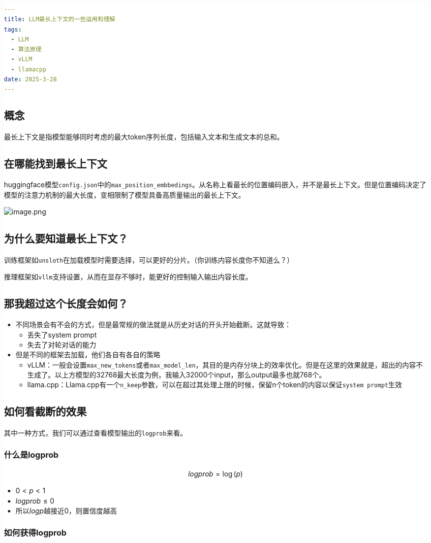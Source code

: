 ```yaml
---
title: LLM最长上下文的一些运用和理解
tags:
  - LLM
  - 算法原理
  - vLLM
  - llamacpp
date: 2025-3-28
---
```


## 概念

最长上下文是指模型能够同时考虑的最大token序列长度，包括输入文本和生成文本的总和。
## 在哪能找到最长上下文

huggingface模型`config.json`中的`max_position_embbedings`。从名称上看最长的位置编码嵌入，并不是最长上下文。但是位置编码决定了模型的注意力机制的最大长度，变相限制了模型具备高质量输出的最长上下文。

![image.png](https://phimesimage.oss-cn-hongkong.aliyuncs.com/img/202503280958977.png)

## 为什么要知道最长上下文？

训练框架如`unsloth`在加载模型时需要选择，可以更好的分片。（你训练内容长度你不知道么？）

推理框架如`vllm`支持设置，从而在显存不够时，能更好的控制输入输出内容长度。
## 那我超过这个长度会如何？

- 不同场景会有不会的方式，但是最常规的做法就是从历史对话的开头开始截断。这就导致：
	- 丢失了system prompt
	- 失去了对轮对话的能力
- 但是不同的框架去加载，他们各自有各自的策略
	- vLLM：一般会设置`max_new_tokens`或者`max_model_len`，其目的是内存分块上的效率优化。但是在这里的效果就是，超出的内容不生成了。以上方模型的32768最大长度为例，我输入32000个input，那么output最多也就768个。
	- llama.cpp：Llama.cpp有一个`n_keep`参数，可以在超过其处理上限的时候，保留n个token的内容以保证`system prompt`生效


## 如何看截断的效果

其中一种方式，我们可以通过查看模型输出的`logprob`来看。

### 什么是logprob

$$logprob = \log(p)$$
- $0<p<1$
- $logprob\leq{0}$
- 所以$logp$越接近0，则置信度越高

### 如何获得logprob
